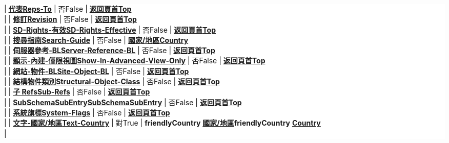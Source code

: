 | [<span data-ttu-id="b0c27-362">**代表**</span><span class="sxs-lookup"><span data-stu-id="b0c27-362">**Reps-To**</span></span>](a-repsto.md)                                                 | <span data-ttu-id="b0c27-363">否</span><span class="sxs-lookup"><span data-stu-id="b0c27-363">False</span></span>     | [<span data-ttu-id="b0c27-364">**返回頁首**</span><span class="sxs-lookup"><span data-stu-id="b0c27-364">**Top**</span></span>](c-top.md)<br/>                             |
| [<span data-ttu-id="b0c27-365">**修訂**</span><span class="sxs-lookup"><span data-stu-id="b0c27-365">**Revision**</span></span>](a-revision.md)                                              | <span data-ttu-id="b0c27-366">否</span><span class="sxs-lookup"><span data-stu-id="b0c27-366">False</span></span>     | [<span data-ttu-id="b0c27-367">**返回頁首**</span><span class="sxs-lookup"><span data-stu-id="b0c27-367">**Top**</span></span>](c-top.md)<br/>                             |
| [<span data-ttu-id="b0c27-368">**SD-Rights-有效**</span><span class="sxs-lookup"><span data-stu-id="b0c27-368">**SD-Rights-Effective**</span></span>](a-sdrightseffective.md)                          | <span data-ttu-id="b0c27-369">否</span><span class="sxs-lookup"><span data-stu-id="b0c27-369">False</span></span>     | [<span data-ttu-id="b0c27-370">**返回頁首**</span><span class="sxs-lookup"><span data-stu-id="b0c27-370">**Top**</span></span>](c-top.md)<br/>                             |
| [<span data-ttu-id="b0c27-371">**搜尋指南**</span><span class="sxs-lookup"><span data-stu-id="b0c27-371">**Search-Guide**</span></span>](a-searchguide.md)                                       | <span data-ttu-id="b0c27-372">否</span><span class="sxs-lookup"><span data-stu-id="b0c27-372">False</span></span>     | [<span data-ttu-id="b0c27-373">**國家/地區**</span><span class="sxs-lookup"><span data-stu-id="b0c27-373">**Country**</span></span>](c-country.md)<br/>                     |
| [<span data-ttu-id="b0c27-374">**伺服器參考-BL**</span><span class="sxs-lookup"><span data-stu-id="b0c27-374">**Server-Reference-BL**</span></span>](a-serverreferencebl.md)                          | <span data-ttu-id="b0c27-375">否</span><span class="sxs-lookup"><span data-stu-id="b0c27-375">False</span></span>     | [<span data-ttu-id="b0c27-376">**返回頁首**</span><span class="sxs-lookup"><span data-stu-id="b0c27-376">**Top**</span></span>](c-top.md)<br/>                             |
| [<span data-ttu-id="b0c27-377">**顯示-內建-僅限視圖**</span><span class="sxs-lookup"><span data-stu-id="b0c27-377">**Show-In-Advanced-View-Only**</span></span>](a-showinadvancedviewonly.md)              | <span data-ttu-id="b0c27-378">否</span><span class="sxs-lookup"><span data-stu-id="b0c27-378">False</span></span>     | [<span data-ttu-id="b0c27-379">**返回頁首**</span><span class="sxs-lookup"><span data-stu-id="b0c27-379">**Top**</span></span>](c-top.md)<br/>                             |
| [<span data-ttu-id="b0c27-380">**網站-物件-BL**</span><span class="sxs-lookup"><span data-stu-id="b0c27-380">**Site-Object-BL**</span></span>](a-siteobjectbl.md)                                    | <span data-ttu-id="b0c27-381">否</span><span class="sxs-lookup"><span data-stu-id="b0c27-381">False</span></span>     | [<span data-ttu-id="b0c27-382">**返回頁首**</span><span class="sxs-lookup"><span data-stu-id="b0c27-382">**Top**</span></span>](c-top.md)<br/>                             |
| [<span data-ttu-id="b0c27-383">**結構物件類別**</span><span class="sxs-lookup"><span data-stu-id="b0c27-383">**Structural-Object-Class**</span></span>](a-structuralobjectclass.md)                  | <span data-ttu-id="b0c27-384">否</span><span class="sxs-lookup"><span data-stu-id="b0c27-384">False</span></span>     | [<span data-ttu-id="b0c27-385">**返回頁首**</span><span class="sxs-lookup"><span data-stu-id="b0c27-385">**Top**</span></span>](c-top.md)<br/>                             |
| [<span data-ttu-id="b0c27-386">**子 Refs**</span><span class="sxs-lookup"><span data-stu-id="b0c27-386">**Sub-Refs**</span></span>](a-subrefs.md)                                               | <span data-ttu-id="b0c27-387">否</span><span class="sxs-lookup"><span data-stu-id="b0c27-387">False</span></span>     | [<span data-ttu-id="b0c27-388">**返回頁首**</span><span class="sxs-lookup"><span data-stu-id="b0c27-388">**Top**</span></span>](c-top.md)<br/>                             |
| [<span data-ttu-id="b0c27-389">**SubSchemaSubEntry**</span><span class="sxs-lookup"><span data-stu-id="b0c27-389">**SubSchemaSubEntry**</span></span>](a-subschemasubentry.md)                            | <span data-ttu-id="b0c27-390">否</span><span class="sxs-lookup"><span data-stu-id="b0c27-390">False</span></span>     | [<span data-ttu-id="b0c27-391">**返回頁首**</span><span class="sxs-lookup"><span data-stu-id="b0c27-391">**Top**</span></span>](c-top.md)<br/>                             |
| [<span data-ttu-id="b0c27-392">**系統旗標**</span><span class="sxs-lookup"><span data-stu-id="b0c27-392">**System-Flags**</span></span>](a-systemflags.md)                                       | <span data-ttu-id="b0c27-393">否</span><span class="sxs-lookup"><span data-stu-id="b0c27-393">False</span></span>     | [<span data-ttu-id="b0c27-394">**返回頁首**</span><span class="sxs-lookup"><span data-stu-id="b0c27-394">**Top**</span></span>](c-top.md)<br/>                             |
| [<span data-ttu-id="b0c27-395">**文字-國家/地區**</span><span class="sxs-lookup"><span data-stu-id="b0c27-395">**Text-Country**</span></span>](a-co.md)                                                | <span data-ttu-id="b0c27-396">對</span><span class="sxs-lookup"><span data-stu-id="b0c27-396">True</span></span>      | <span data-ttu-id="b0c27-397">**friendlyCountry** [**國家/地區**](c-country.md)</span><span class="sxs-lookup"><span data-stu-id="b0c27-397">**friendlyCountry** [**Country**](c-country.md)</span></span><br/> |